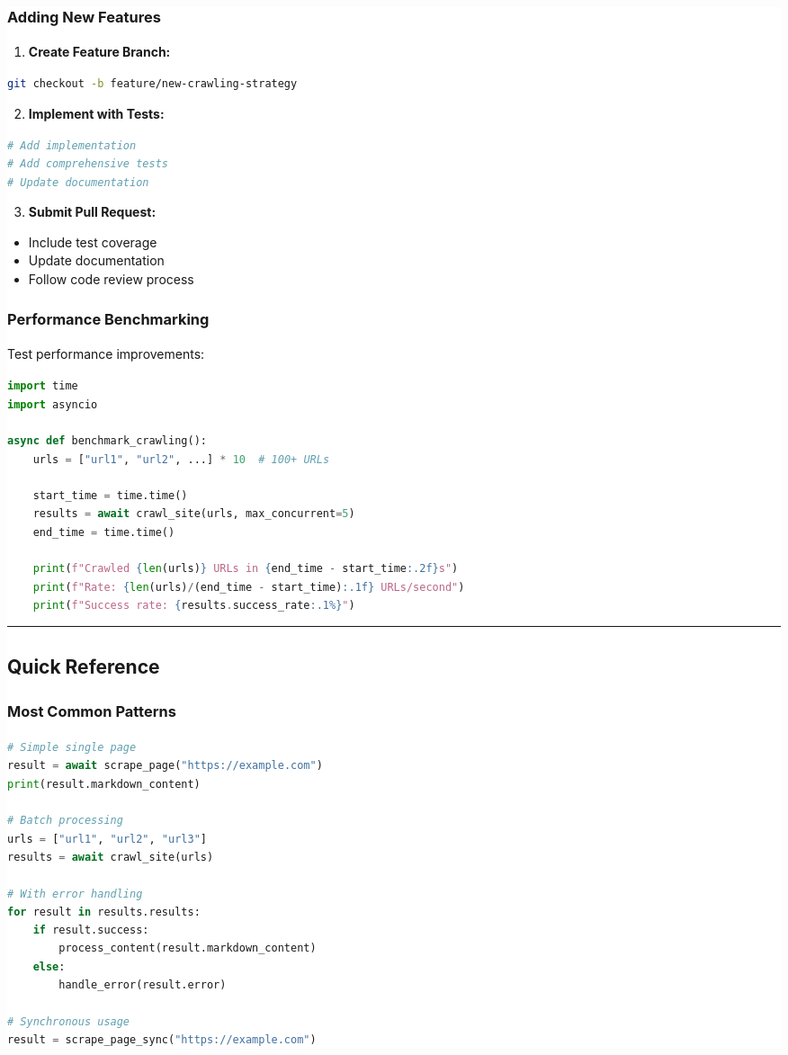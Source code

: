 ### Adding New Features

1. **Create Feature Branch:**
```bash
git checkout -b feature/new-crawling-strategy
```

2. **Implement with Tests:**
```python
# Add implementation
# Add comprehensive tests
# Update documentation
```

3. **Submit Pull Request:**
- Include test coverage
- Update documentation
- Follow code review process

### Performance Benchmarking

Test performance improvements:

```python
import time
import asyncio

async def benchmark_crawling():
    urls = ["url1", "url2", ...] * 10  # 100+ URLs
    
    start_time = time.time()
    results = await crawl_site(urls, max_concurrent=5)
    end_time = time.time()
    
    print(f"Crawled {len(urls)} URLs in {end_time - start_time:.2f}s")
    print(f"Rate: {len(urls)/(end_time - start_time):.1f} URLs/second")
    print(f"Success rate: {results.success_rate:.1%}")
```

---

## Quick Reference

### Most Common Patterns

```python
# Simple single page
result = await scrape_page("https://example.com")
print(result.markdown_content)

# Batch processing
urls = ["url1", "url2", "url3"]
results = await crawl_site(urls)

# With error handling
for result in results.results:
    if result.success:
        process_content(result.markdown_content)
    else:
        handle_error(result.error)

# Synchronous usage
result = scrape_page_sync("https://example.com")
```
